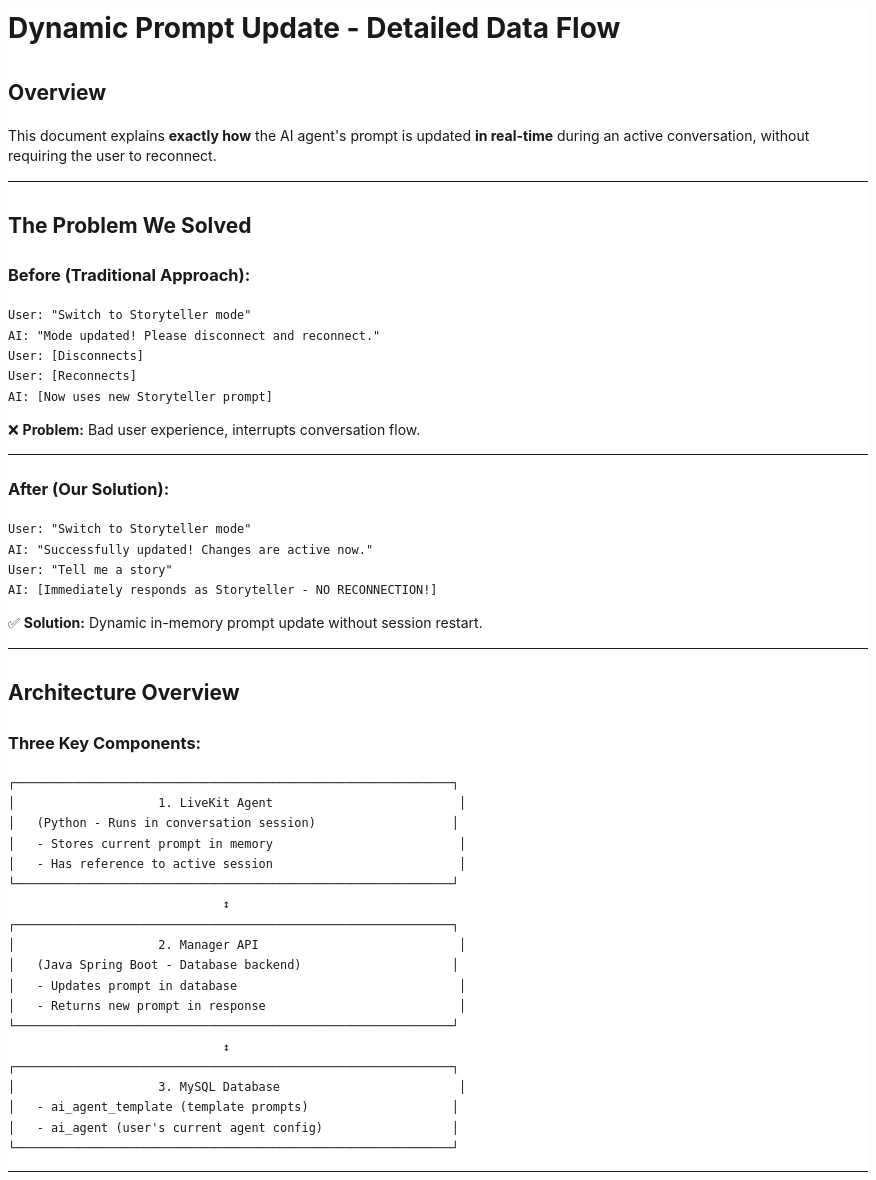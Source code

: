 # Dynamic Prompt Update - Detailed Data Flow

## Overview

This document explains **exactly how** the AI agent's prompt is updated **in real-time** during an active conversation, without requiring the user to reconnect.

---

## The Problem We Solved

### **Before (Traditional Approach):**

```
User: "Switch to Storyteller mode"
AI: "Mode updated! Please disconnect and reconnect."
User: [Disconnects]
User: [Reconnects]
AI: [Now uses new Storyteller prompt]
```

❌ **Problem:** Bad user experience, interrupts conversation flow.

---

### **After (Our Solution):**

```
User: "Switch to Storyteller mode"
AI: "Successfully updated! Changes are active now."
User: "Tell me a story"
AI: [Immediately responds as Storyteller - NO RECONNECTION!]
```

✅ **Solution:** Dynamic in-memory prompt update without session restart.

---

## Architecture Overview

### **Three Key Components:**

```
┌─────────────────────────────────────────────────────────────┐
│                    1. LiveKit Agent                          │
│   (Python - Runs in conversation session)                   │
│   - Stores current prompt in memory                          │
│   - Has reference to active session                          │
└─────────────────────────────────────────────────────────────┘
                              ↕
┌─────────────────────────────────────────────────────────────┐
│                    2. Manager API                            │
│   (Java Spring Boot - Database backend)                     │
│   - Updates prompt in database                               │
│   - Returns new prompt in response                           │
└─────────────────────────────────────────────────────────────┘
                              ↕
┌─────────────────────────────────────────────────────────────┐
│                    3. MySQL Database                         │
│   - ai_agent_template (template prompts)                    │
│   - ai_agent (user's current agent config)                  │
└─────────────────────────────────────────────────────────────┘
```

---